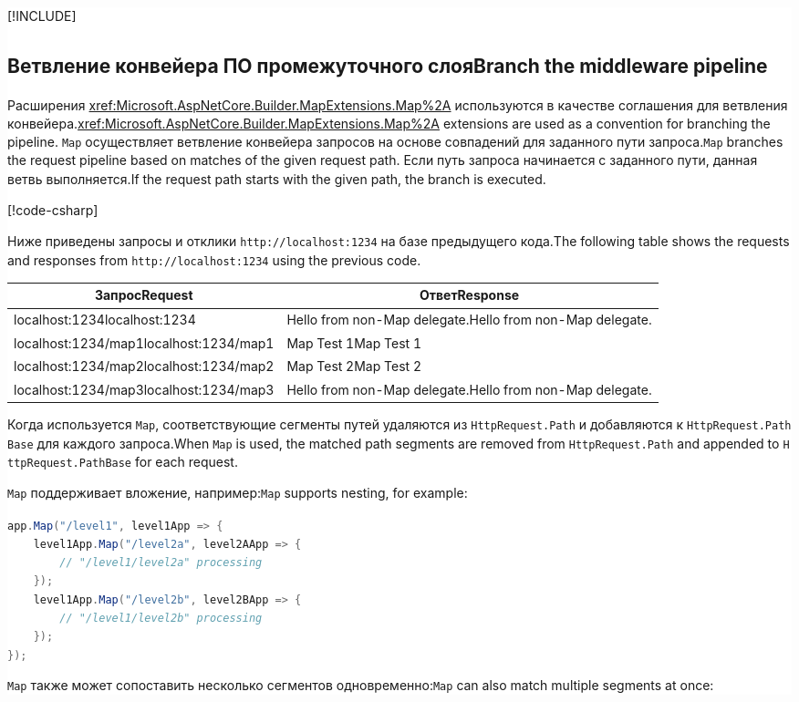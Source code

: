 [!INCLUDE[](~/includes/ForwardedHeaders.md)]

## <a name="branch-the-middleware-pipeline"></a><span data-ttu-id="0a924-210">Ветвление конвейера ПО промежуточного слоя</span><span class="sxs-lookup"><span data-stu-id="0a924-210">Branch the middleware pipeline</span></span>

<span data-ttu-id="0a924-211">Расширения <xref:Microsoft.AspNetCore.Builder.MapExtensions.Map%2A> используются в качестве соглашения для ветвления конвейера.</span><span class="sxs-lookup"><span data-stu-id="0a924-211"><xref:Microsoft.AspNetCore.Builder.MapExtensions.Map%2A> extensions are used as a convention for branching the pipeline.</span></span> <span data-ttu-id="0a924-212">`Map` осуществляет ветвление конвейера запросов на основе совпадений для заданного пути запроса.</span><span class="sxs-lookup"><span data-stu-id="0a924-212">`Map` branches the request pipeline based on matches of the given request path.</span></span> <span data-ttu-id="0a924-213">Если путь запроса начинается с заданного пути, данная ветвь выполняется.</span><span class="sxs-lookup"><span data-stu-id="0a924-213">If the request path starts with the given path, the branch is executed.</span></span>

[!code-csharp[](index/snapshot/Chain/StartupMap.cs)]

<span data-ttu-id="0a924-214">Ниже приведены запросы и отклики `http://localhost:1234` на базе предыдущего кода.</span><span class="sxs-lookup"><span data-stu-id="0a924-214">The following table shows the requests and responses from `http://localhost:1234` using the previous code.</span></span>

| <span data-ttu-id="0a924-215">Запрос</span><span class="sxs-lookup"><span data-stu-id="0a924-215">Request</span></span>             | <span data-ttu-id="0a924-216">Ответ</span><span class="sxs-lookup"><span data-stu-id="0a924-216">Response</span></span>                     |
| ------------------- | ---------------------------- |
| <span data-ttu-id="0a924-217">localhost:1234</span><span class="sxs-lookup"><span data-stu-id="0a924-217">localhost:1234</span></span>      | <span data-ttu-id="0a924-218">Hello from non-Map delegate.</span><span class="sxs-lookup"><span data-stu-id="0a924-218">Hello from non-Map delegate.</span></span> |
| <span data-ttu-id="0a924-219">localhost:1234/map1</span><span class="sxs-lookup"><span data-stu-id="0a924-219">localhost:1234/map1</span></span> | <span data-ttu-id="0a924-220">Map Test 1</span><span class="sxs-lookup"><span data-stu-id="0a924-220">Map Test 1</span></span>                   |
| <span data-ttu-id="0a924-221">localhost:1234/map2</span><span class="sxs-lookup"><span data-stu-id="0a924-221">localhost:1234/map2</span></span> | <span data-ttu-id="0a924-222">Map Test 2</span><span class="sxs-lookup"><span data-stu-id="0a924-222">Map Test 2</span></span>                   |
| <span data-ttu-id="0a924-223">localhost:1234/map3</span><span class="sxs-lookup"><span data-stu-id="0a924-223">localhost:1234/map3</span></span> | <span data-ttu-id="0a924-224">Hello from non-Map delegate.</span><span class="sxs-lookup"><span data-stu-id="0a924-224">Hello from non-Map delegate.</span></span> |

<span data-ttu-id="0a924-225">Когда используется `Map`, соответствующие сегменты путей удаляются из `HttpRequest.Path` и добавляются к `HttpRequest.PathBase` для каждого запроса.</span><span class="sxs-lookup"><span data-stu-id="0a924-225">When `Map` is used, the matched path segments are removed from `HttpRequest.Path` and appended to `HttpRequest.PathBase` for each request.</span></span>

<span data-ttu-id="0a924-226">`Map` поддерживает вложение, например:</span><span class="sxs-lookup"><span data-stu-id="0a924-226">`Map` supports nesting, for example:</span></span>

```csharp
app.Map("/level1", level1App => {
    level1App.Map("/level2a", level2AApp => {
        // "/level1/level2a" processing
    });
    level1App.Map("/level2b", level2BApp => {
        // "/level1/level2b" processing
    });
});
```

<span data-ttu-id="0a924-227">`Map` также может сопоставить несколько сегментов одновременно:</span><span class="sxs-lookup"><span data-stu-id="0a924-227">`Map` can also match multiple segments at once:</span></span>
